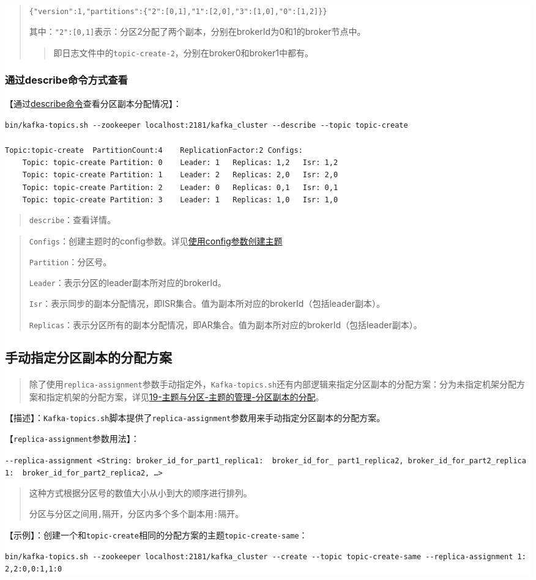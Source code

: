 > `{"version":1,"partitions":{"2":[0,1],"1":[2,0],"3":[1,0],"0":[1,2]}}`
>
> 其中：`"2":[0,1]`表示：分区2分配了两个副本，分别在brokerId为0和1的broker节点中。
>
> > 即日志文件中的`topic-create-2`，分别在broker0和broker1中都有。

### 通过describe命令方式查看

【通过<u>describe命令</u>查看分区副本分配情况】：

```shell
bin/kafka-topics.sh --zookeeper localhost:2181/kafka_cluster --describe --topic topic-create

Topic:topic-create	PartitionCount:4	ReplicationFactor:2	Configs:
	Topic: topic-create	Partition: 0	Leader: 1	Replicas: 1,2	Isr: 1,2
	Topic: topic-create	Partition: 1	Leader: 2	Replicas: 2,0	Isr: 2,0
	Topic: topic-create	Partition: 2	Leader: 0	Replicas: 0,1	Isr: 0,1
	Topic: topic-create	Partition: 3	Leader: 1	Replicas: 1,0	Isr: 1,0
```

> `describe`：查看详情。

> `Configs`：创建主题时的config参数。详见[使用config参数创建主题](#使用config参数创建主题)
>
> `Partition`：分区号。
>
> `Leader`：表示分区的leader副本所对应的brokerId。
>
> `Isr`：表示同步的副本分配情况，即ISR集合。值为副本所对应的brokerId（包括leader副本）。
>
> `Replicas`：表示分区所有的副本分配情况，即AR集合。值为副本所对应的brokerId（包括leader副本）。



## 手动指定分区副本的分配方案

> 除了使用`replica-assignment`参数手动指定外，`Kafka-topics.sh`还有内部逻辑来指定分区副本的分配方案：分为未指定机架分配方案和指定机架的分配方案，详见[19-主题与分区-主题的管理-分区副本的分配](19-主题与分区-主题的管理-分区副本的分配.md)。

【描述】：`Kafka-topics.sh`脚本提供了`replica-assignment`参数用来手动指定分区副本的分配方案。

【`replica-assignment`参数用法】：

```shell
--replica-assignment <String: broker_id_for_part1_replica1:  broker_id_for_ part1_replica2, broker_id_for_part2_replica1:  broker_id_for_part2_replica2, …>
```

> 这种方式根据分区号的数值大小从小到大的顺序进行排列。
>
> 分区与分区之间用`,`隔开，分区内多个多个副本用`:`隔开。

【示例】：创建一个和`topic-create`相同的分配方案的主题`topic-create-same`：

```shell
bin/kafka-topics.sh --zookeeper localhost:2181/kafka_cluster --create --topic topic-create-same --replica-assignment 1:2,2:0,0:1,1:0
```
